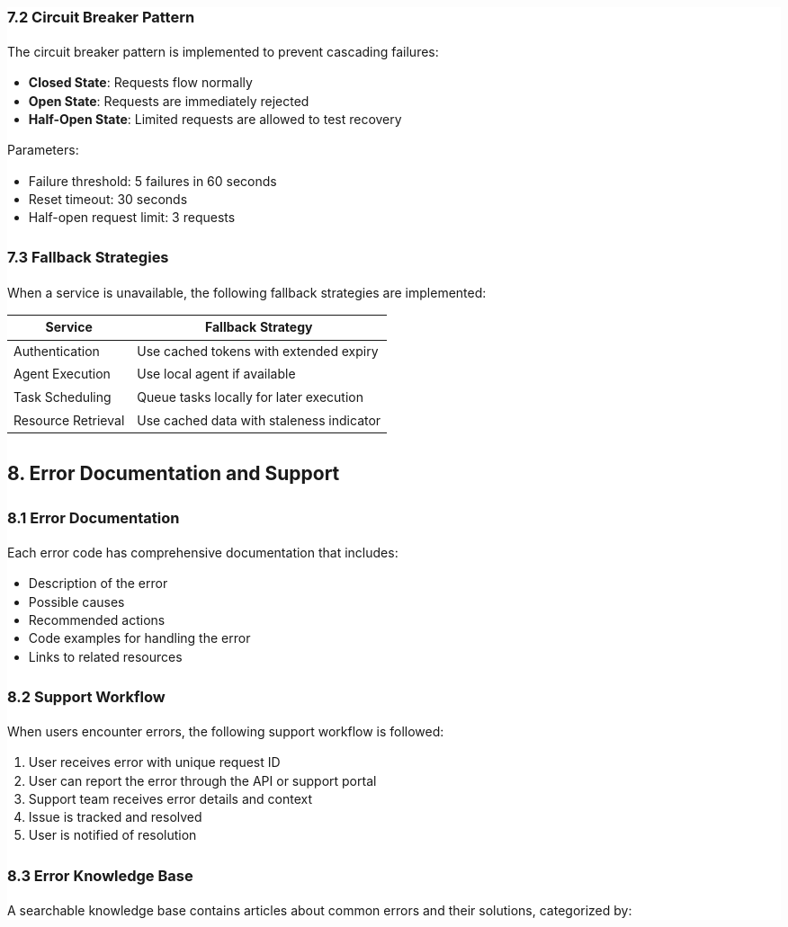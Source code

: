 ### 7.2 Circuit Breaker Pattern

The circuit breaker pattern is implemented to prevent cascading failures:

- **Closed State**: Requests flow normally
- **Open State**: Requests are immediately rejected
- **Half-Open State**: Limited requests are allowed to test recovery

Parameters:
- Failure threshold: 5 failures in 60 seconds
- Reset timeout: 30 seconds
- Half-open request limit: 3 requests

### 7.3 Fallback Strategies

When a service is unavailable, the following fallback strategies are implemented:

| Service | Fallback Strategy |
|---------|-------------------|
| Authentication | Use cached tokens with extended expiry |
| Agent Execution | Use local agent if available |
| Task Scheduling | Queue tasks locally for later execution |
| Resource Retrieval | Use cached data with staleness indicator |

## 8. Error Documentation and Support

### 8.1 Error Documentation

Each error code has comprehensive documentation that includes:

- Description of the error
- Possible causes
- Recommended actions
- Code examples for handling the error
- Links to related resources

### 8.2 Support Workflow

When users encounter errors, the following support workflow is followed:

1. User receives error with unique request ID
2. User can report the error through the API or support portal
3. Support team receives error details and context
4. Issue is tracked and resolved
5. User is notified of resolution

### 8.3 Error Knowledge Base

A searchable knowledge base contains articles about common errors and their solutions, categorized by:
